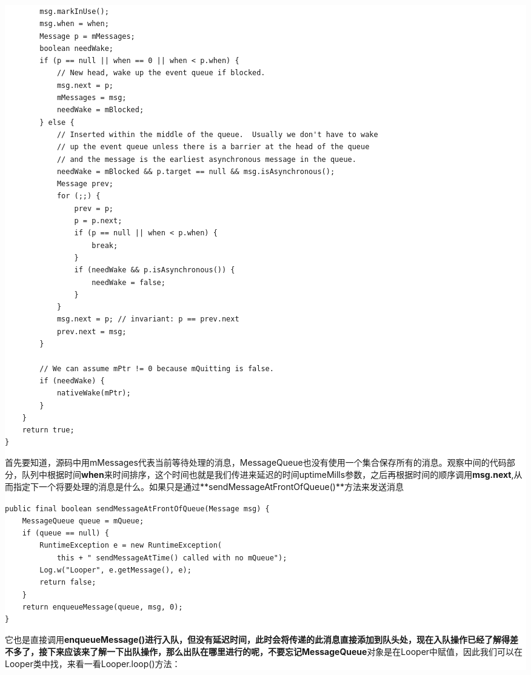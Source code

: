             msg.markInUse();
            msg.when = when;
            Message p = mMessages;
            boolean needWake;
            if (p == null || when == 0 || when < p.when) {
                // New head, wake up the event queue if blocked.
                msg.next = p;
                mMessages = msg;
                needWake = mBlocked;
            } else {
                // Inserted within the middle of the queue.  Usually we don't have to wake
                // up the event queue unless there is a barrier at the head of the queue
                // and the message is the earliest asynchronous message in the queue.
                needWake = mBlocked && p.target == null && msg.isAsynchronous();
                Message prev;
                for (;;) {
                    prev = p;
                    p = p.next;
                    if (p == null || when < p.when) {
                        break;
                    }
                    if (needWake && p.isAsynchronous()) {
                        needWake = false;
                    }
                }
                msg.next = p; // invariant: p == prev.next
                prev.next = msg;
            }

            // We can assume mPtr != 0 because mQuitting is false.
            if (needWake) {
                nativeWake(mPtr);
            }
        }
        return true;
    }
    
首先要知道，源码中用mMessages代表当前等待处理的消息，MessageQueue也没有使用一个集合保存所有的消息。观察中间的代码部分，队列中根据时间**when**来时间排序，这个时间也就是我们传进来延迟的时间uptimeMills参数，之后再根据时间的顺序调用**msg.next**,从而指定下一个将要处理的消息是什么。如果只是通过**sendMessageAtFrontOfQueue()**方法来发送消息

    public final boolean sendMessageAtFrontOfQueue(Message msg) {
        MessageQueue queue = mQueue;
        if (queue == null) {
            RuntimeException e = new RuntimeException(
                this + " sendMessageAtTime() called with no mQueue");
            Log.w("Looper", e.getMessage(), e);
            return false;
        }
        return enqueueMessage(queue, msg, 0);
    }
    
它也是直接调用**enqueueMessage()**进行入队，但没有延迟时间，此时会将传递的此消息直接添加到队头处，现在入队操作已经了解得差不多了，接下来应该来了解一下出队操作，那么出队在哪里进行的呢，不要忘记**MessageQueue**对象是在Looper中赋值，因此我们可以在Looper类中找，来看一看Looper.loop()方法：
